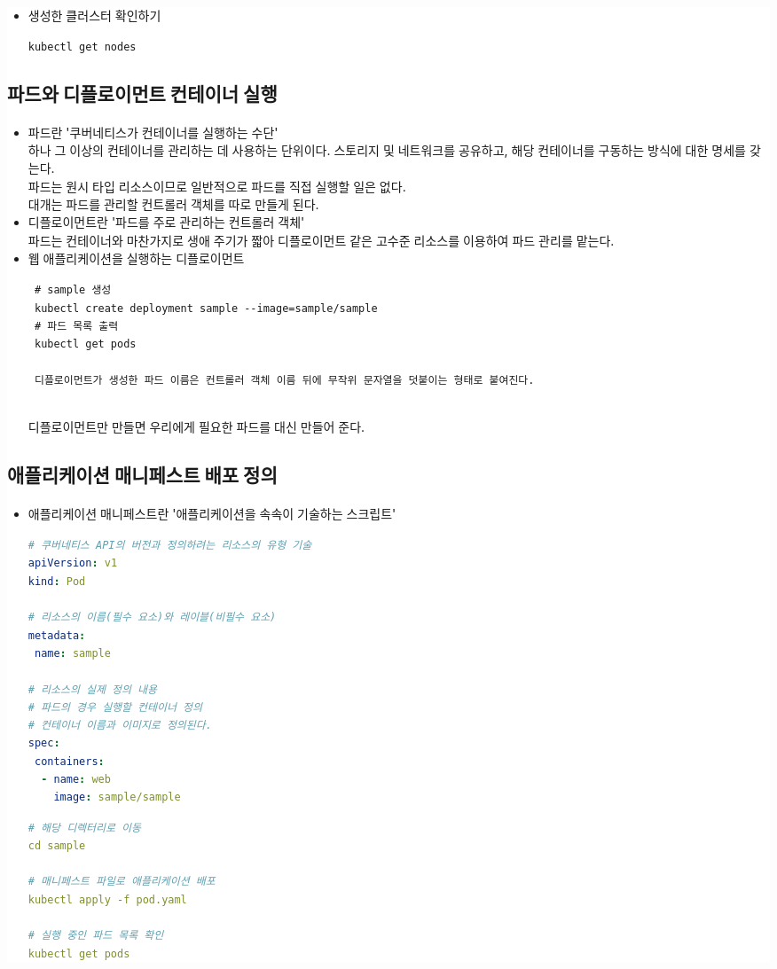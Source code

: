 - 생성한 클러스터 확인하기
   ```
   kubectl get nodes
   ```
## 파드와 디플로이먼트 컨테이너 실행
- 파드란 '쿠버네티스가 컨테이너를 실행하는 수단'</br>
  하나 그 이상의 컨테이너를 관리하는 데 사용하는 단위이다. 스토리지 및 네트워크를 공유하고, 해당 컨테이너를 구동하는 방식에 대한 명세를 갖는다.</br>
  파드는 원시 타입 리소스이므로 일반적으로 파드를 직접 실행할 일은 없다.</br>
  대개는 파드를 관리할 컨트롤러 객체를 따로 만들게 된다.
- 디플로이먼트란  '파드를 주로 관리하는 컨트롤러 객체' </br>
  파드는 컨테이너와 마찬가지로 생애 주기가 짧아 디플로이먼트 같은 고수준 리소스를 이용하여 파드 관리를 맡는다.
- 웹 애플리케이션을 실행하는 디플로이먼트
  ```
   # sample 생성
   kubectl create deployment sample --image=sample/sample
   # 파드 목록 출력
   kubectl get pods
   
   디플로이먼트가 생성한 파드 이름은 컨트롤러 객체 이름 뒤에 무작위 문자열을 덧붙이는 형태로 붙여진다.
   
  ```
  디플로이먼트만 만들면 우리에게 필요한 파드를 대신 만들어 준다.


## 애플리케이션 매니페스트 배포 정의
- 애플리케이션 매니페스트란 '애플리케이션을 속속이 기술하는 스크립트'
  ```pod.yaml
  # 쿠버네티스 API의 버전과 정의하려는 리소스의 유형 기술
  apiVersion: v1
  kind: Pod
  
  # 리소스의 이름(필수 요소)와 레이블(비필수 요소)
  metadata:
   name: sample
  
  # 리소스의 실제 정의 내용
  # 파드의 경우 실행할 컨테이너 정의
  # 컨테이너 이름과 이미지로 정의된다.
  spec:
   containers:
    - name: web
      image: sample/sample
  ```
  ```YAML 파일 실행
  # 해당 디렉터리로 이동
  cd sample
  
  # 매니페스트 파일로 애플리케이션 배포
  kubectl apply -f pod.yaml
  
  # 실행 중인 파드 목록 확인
  kubectl get pods
  ```
